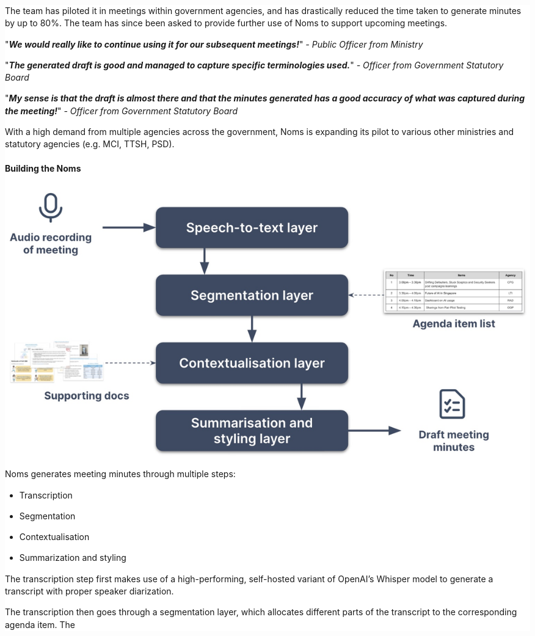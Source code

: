 The team has piloted it in meetings within government agencies, and has
drastically reduced the time taken to generate minutes by up to 80%. The
team has since been asked to provide further use of Noms to support upcoming
meetings.</p>
<p>"<strong><em>We would really like to continue using it for our subsequent meetings!</em></strong>" <em>- Public Officer from Ministry</em>
</p>
<p>"<strong><em>The generated draft is good and managed to capture specific terminologies used.</em></strong>"<em> - Officer from Government Statutory Board</em>
</p>
<p>"<strong><em>My sense is that the draft is almost there and that the minutes generated has a good accuracy of what was captured during the meeting!</em></strong>" <em>- Officer from Government Statutory Board</em>
</p>
<p>With a high demand from multiple agencies across the government, Noms
is expanding its pilot to various other ministries and statutory agencies
(e.g. MCI, TTSH, PSD).</p>
<h4>Building the Noms</h4>
<div class="isomer-image-wrapper">
<img style="width: 100%" height="auto" width="100%" alt="" src="/images/noms_replace.jpeg">
</div>
<p>Noms generates meeting minutes through multiple steps:&nbsp;</p>
<ul data-tight="true" class="tight">
<li>
<p>Transcription</p>
</li>
<li>
<p>Segmentation</p>
</li>
<li>
<p>Contextualisation</p>
</li>
<li>
<p>Summarization and styling</p>
</li>
</ul>
<p>The transcription step first makes use of a high-performing, self-hosted
variant of OpenAI’s Whisper model to generate a transcript with proper
speaker diarization.&nbsp;</p>
<p>The transcription then goes through a segmentation layer, which allocates
different parts of the transcript to the corresponding agenda item. The
